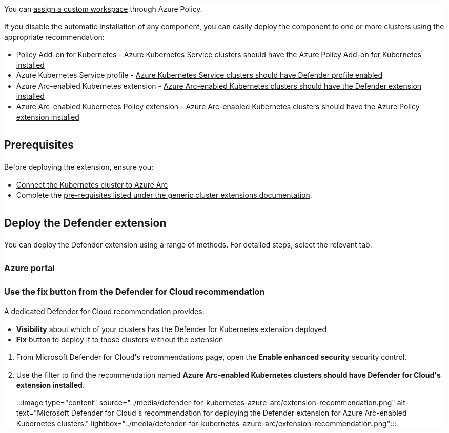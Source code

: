 You can [assign a custom workspace](../defender-for-containers-enable.md?tabs=aks-deploy-portal%2Ck8s-deploy-asc%2Ck8s-verify-asc%2Ck8s-remove-arc%2Caks-removeprofile-api&pivots=defender-for-container-arc#assign-a-custom-workspace) through Azure Policy.

If you disable the automatic installation of any component, you can easily deploy the component to one or more clusters using the appropriate recommendation:

- Policy Add-on for Kubernetes - [Azure Kubernetes Service clusters should have the Azure Policy Add-on for Kubernetes installed](https://portal.azure.com/#blade/Microsoft_Azure_Security/RecommendationsBlade/assessmentKey/08e628db-e2ed-4793-bc91-d13e684401c3)
- Azure Kubernetes Service profile - [Azure Kubernetes Service clusters should have Defender profile enabled](https://portal.azure.com/#blade/Microsoft_Azure_Security/RecommendationsBlade/assessmentKey/56a83a6e-c417-42ec-b567-1e6fcb3d09a9)
- Azure Arc-enabled Kubernetes extension - [Azure Arc-enabled Kubernetes clusters should have the Defender extension installed](https://portal.azure.com/#blade/Microsoft_Azure_Security/RecommendationsBlade/assessmentKey/3ef9848c-c2c8-4ff3-8b9c-4c8eb8ddfce6)
- Azure Arc-enabled Kubernetes Policy extension - [Azure Arc-enabled Kubernetes clusters should have the Azure Policy extension installed](https://portal.azure.com/#blade/Microsoft_Azure_Security/RecommendationsBlade/assessmentKey/0642d770-b189-42ef-a2ce-9dcc3ec6c169)

## Prerequisites

Before deploying the extension, ensure you:

- [Connect the Kubernetes cluster to Azure Arc](../../azure-arc/kubernetes/quickstart-connect-cluster.md)
- Complete the [pre-requisites listed under the generic cluster extensions documentation](../../azure-arc/kubernetes/extensions.md#prerequisites).

## Deploy the Defender extension

You can deploy the Defender extension using a range of methods. For detailed steps, select the relevant tab.

### [**Azure portal**](#tab/k8s-deploy-asc)

### Use the fix button from the Defender for Cloud recommendation

A dedicated Defender for Cloud recommendation provides:

- **Visibility** about which of your clusters has the Defender for Kubernetes extension deployed
- **Fix** button to deploy it to those clusters without the extension

1. From Microsoft Defender for Cloud's recommendations page, open the **Enable enhanced security** security control.

1. Use the filter to find the recommendation named **Azure Arc-enabled Kubernetes clusters should have Defender for Cloud's extension installed**.

    :::image type="content" source="../media/defender-for-kubernetes-azure-arc/extension-recommendation.png" alt-text="Microsoft Defender for Cloud's recommendation for deploying the Defender extension for Azure Arc-enabled Kubernetes clusters." lightbox="../media/defender-for-kubernetes-azure-arc/extension-recommendation.png":::
